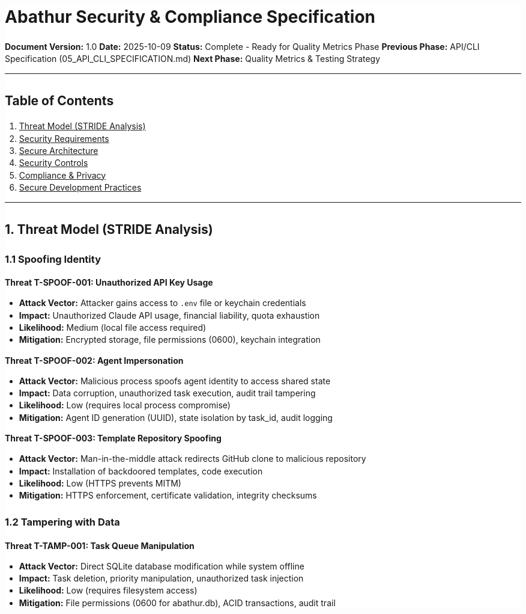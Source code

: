# Abathur Security & Compliance Specification

**Document Version:** 1.0
**Date:** 2025-10-09
**Status:** Complete - Ready for Quality Metrics Phase
**Previous Phase:** API/CLI Specification (05_API_CLI_SPECIFICATION.md)
**Next Phase:** Quality Metrics & Testing Strategy

---

## Table of Contents

1. [Threat Model (STRIDE Analysis)](#1-threat-model-stride-analysis)
2. [Security Requirements](#2-security-requirements)
3. [Secure Architecture](#3-secure-architecture)
4. [Security Controls](#4-security-controls)
5. [Compliance & Privacy](#5-compliance--privacy)
6. [Secure Development Practices](#6-secure-development-practices)

---

## 1. Threat Model (STRIDE Analysis)

### 1.1 Spoofing Identity

**Threat T-SPOOF-001: Unauthorized API Key Usage**
- **Attack Vector:** Attacker gains access to `.env` file or keychain credentials
- **Impact:** Unauthorized Claude API usage, financial liability, quota exhaustion
- **Likelihood:** Medium (local file access required)
- **Mitigation:** Encrypted storage, file permissions (0600), keychain integration

**Threat T-SPOOF-002: Agent Impersonation**
- **Attack Vector:** Malicious process spoofs agent identity to access shared state
- **Impact:** Data corruption, unauthorized task execution, audit trail tampering
- **Likelihood:** Low (requires local process compromise)
- **Mitigation:** Agent ID generation (UUID), state isolation by task_id, audit logging

**Threat T-SPOOF-003: Template Repository Spoofing**
- **Attack Vector:** Man-in-the-middle attack redirects GitHub clone to malicious repository
- **Impact:** Installation of backdoored templates, code execution
- **Likelihood:** Low (HTTPS prevents MITM)
- **Mitigation:** HTTPS enforcement, certificate validation, integrity checksums

### 1.2 Tampering with Data

**Threat T-TAMP-001: Task Queue Manipulation**
- **Attack Vector:** Direct SQLite database modification while system offline
- **Impact:** Task deletion, priority manipulation, unauthorized task injection
- **Likelihood:** Low (requires filesystem access)
- **Mitigation:** File permissions (0600 for abathur.db), ACID transactions, audit trail
